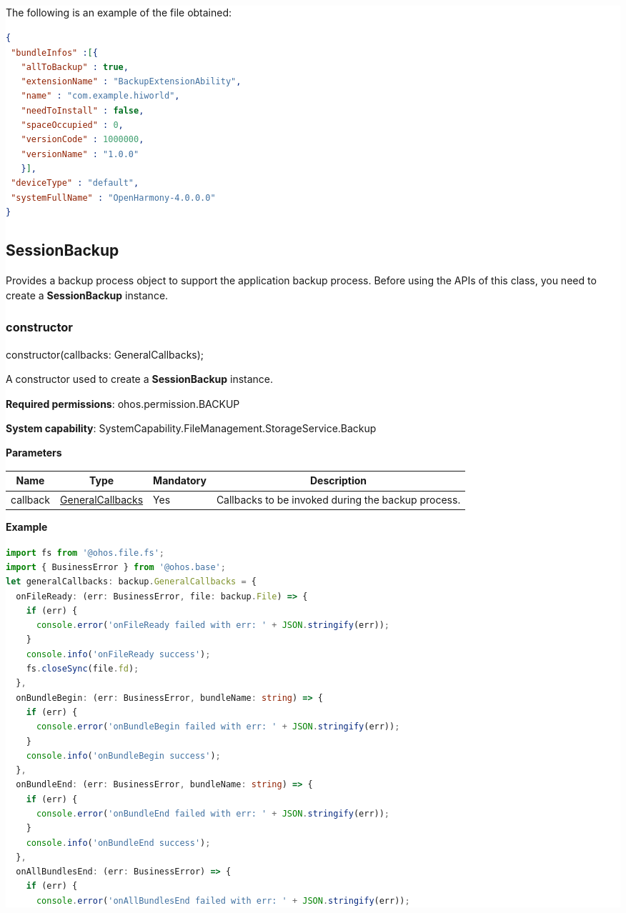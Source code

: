   The following is an example of the file obtained:

 ```json
 {
  "bundleInfos" :[{
    "allToBackup" : true,
    "extensionName" : "BackupExtensionAbility",
    "name" : "com.example.hiworld",
    "needToInstall" : false,
    "spaceOccupied" : 0,
    "versionCode" : 1000000,
    "versionName" : "1.0.0"
    }],
  "deviceType" : "default",
  "systemFullName" : "OpenHarmony-4.0.0.0"
 }
 ```

## SessionBackup

Provides a backup process object to support the application backup process. Before using the APIs of this class, you need to create a **SessionBackup** instance.

### constructor

constructor(callbacks: GeneralCallbacks);

A constructor used to create a **SessionBackup** instance.

**Required permissions**: ohos.permission.BACKUP

**System capability**: SystemCapability.FileManagement.StorageService.Backup

**Parameters**

| Name  | Type                                 | Mandatory| Description                |
| -------- | ------------------------------------- | ---- | -------------------- |
| callback | [GeneralCallbacks](#generalcallbacks) | Yes  | Callbacks to be invoked during the backup process.|

**Example**

  ```ts
  import fs from '@ohos.file.fs';
  import { BusinessError } from '@ohos.base';
  let generalCallbacks: backup.GeneralCallbacks = {
    onFileReady: (err: BusinessError, file: backup.File) => {
      if (err) {
        console.error('onFileReady failed with err: ' + JSON.stringify(err));
      }
      console.info('onFileReady success');
      fs.closeSync(file.fd);
    },
    onBundleBegin: (err: BusinessError, bundleName: string) => {
      if (err) {
        console.error('onBundleBegin failed with err: ' + JSON.stringify(err));
      }
      console.info('onBundleBegin success');
    },
    onBundleEnd: (err: BusinessError, bundleName: string) => {
      if (err) {
        console.error('onBundleEnd failed with err: ' + JSON.stringify(err));
      }
      console.info('onBundleEnd success');
    },
    onAllBundlesEnd: (err: BusinessError) => {
      if (err) {
        console.error('onAllBundlesEnd failed with err: ' + JSON.stringify(err));
  ```